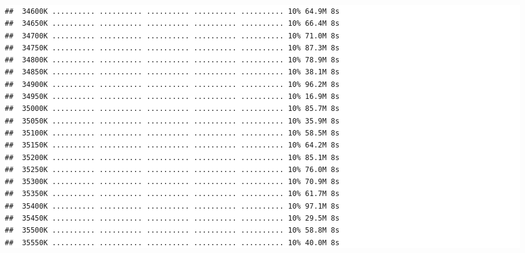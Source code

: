     ##  34600K .......... .......... .......... .......... .......... 10% 64.9M 8s
    ##  34650K .......... .......... .......... .......... .......... 10% 66.4M 8s
    ##  34700K .......... .......... .......... .......... .......... 10% 71.0M 8s
    ##  34750K .......... .......... .......... .......... .......... 10% 87.3M 8s
    ##  34800K .......... .......... .......... .......... .......... 10% 78.9M 8s
    ##  34850K .......... .......... .......... .......... .......... 10% 38.1M 8s
    ##  34900K .......... .......... .......... .......... .......... 10% 96.2M 8s
    ##  34950K .......... .......... .......... .......... .......... 10% 16.9M 8s
    ##  35000K .......... .......... .......... .......... .......... 10% 85.7M 8s
    ##  35050K .......... .......... .......... .......... .......... 10% 35.9M 8s
    ##  35100K .......... .......... .......... .......... .......... 10% 58.5M 8s
    ##  35150K .......... .......... .......... .......... .......... 10% 64.2M 8s
    ##  35200K .......... .......... .......... .......... .......... 10% 85.1M 8s
    ##  35250K .......... .......... .......... .......... .......... 10% 76.0M 8s
    ##  35300K .......... .......... .......... .......... .......... 10% 70.9M 8s
    ##  35350K .......... .......... .......... .......... .......... 10% 61.7M 8s
    ##  35400K .......... .......... .......... .......... .......... 10% 97.1M 8s
    ##  35450K .......... .......... .......... .......... .......... 10% 29.5M 8s
    ##  35500K .......... .......... .......... .......... .......... 10% 58.8M 8s
    ##  35550K .......... .......... .......... .......... .......... 10% 40.0M 8s